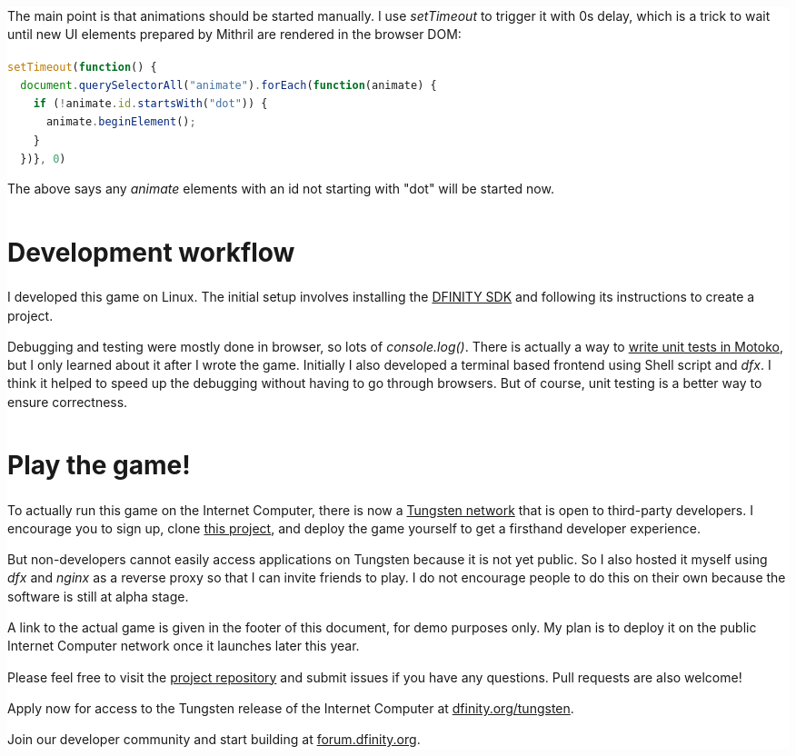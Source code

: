 The main point is that animations should be started manually.
I use *setTimeout* to trigger it with 0s delay, which is a trick to wait until new UI elements prepared by Mithril are rendered in the browser DOM:

```javascript
setTimeout(function() {
  document.querySelectorAll("animate").forEach(function(animate) {
    if (!animate.id.startsWith("dot")) {
      animate.beginElement();
    }
  })}, 0)
```

The above says any *animate* elements with an id not starting with "dot" will be started now.

# Development workflow

I developed this game on Linux.
The initial setup involves installing the [DFINITY SDK] and following its instructions to create a project.

Debugging and testing were mostly done in browser, so lots of *console.log()*.
There is actually a way to [write unit tests in Motoko](https://github.com/kritzcreek/motoko-matchers), but I only learned about it after I wrote the game.
Initially I also developed a terminal based frontend using Shell script and *dfx*.
I think it helped to speed up the debugging without having to go through browsers.
But of course, unit testing is a better way to ensure correctness.

# Play the game!

To actually run this game on the Internet Computer, there is now a [Tungsten network] that is open to third-party developers.
I encourage you to sign up, clone [this project]( https://github.com/ninegua/reversi), and deploy the game yourself to get a firsthand developer experience.

But non-developers cannot easily access applications on Tungsten because it is not yet public.
So I also hosted it myself using *dfx* and *nginx* as a reverse proxy so that I can invite friends to play.
I do not encourage people to do this on their own because the software is still at alpha stage.

A link to the actual game is given in the footer of this document, for demo purposes only.
My plan is to deploy it on the public Internet Computer network once it launches later this year.

Please feel free to visit the [project repository](https://github.com/ninegua/reversi) and submit issues if you have any questions.
Pull requests are also welcome!

Apply now for access to the Tungsten release of the Internet Computer at [dfinity.org/tungsten](https://dfinity.org/tungsten).

Join our developer community and start building at [forum.dfinity.org](https://forum.dfinity.org).

[Internet Computer]: https://dfinity.org
[DFINITY]: https://dfinity.org
[Parse]: https://en.wikipedia.org/wiki/Parse_(platform)
[Canister]: https://sdk.dfinity.org/docs/developers-guide/working-with-canisters.html
[Orthogonal Persistence]: https://sdk.dfinity.org/docs/language-guide/motoko.html#_orthogonal_persistence
[Actor model]: https://en.wikipedia.org/wiki/Actor_model
[docker container]: https://en.wikipedia.org/wiki/Docker_(software)
[DFINITY SDK]: https://sdk.dfinity.org/docs/index.html
[Motoko]: https://sdk.dfinity.org/docs/language-guide/motoko.html
[Wasm]: https://webassembly.org
[NVRam]: https://en.m.wikipedia.org/wiki/Non-volatile_random-access_memory
[Akka]: https:;/akka.io
[Actix]: https://actix.rs
[Erlang]: https://www.erlang.org
[Pony]: https://www.ponylang.io
[React]: https://reactjs.org
[AngularJS]: https://angularjs.org
[Vue.js]: https://vuejs.org
[Mithril]: https://mithril.js.org
[Webpack]: https://webpack.js.org
[Candid]: https://github.com/dfinity/candid
[Candid Spec]: https://github.com/dfinity/candid/blob/master/IDL.md
[bignumber.js]: https://github.com/MikeMcl/bignumber.js
[Tungsten network]: https://dfinity.org/tungsten
[reversi]: https://en.wikipedia.org/wiki/Reversi
